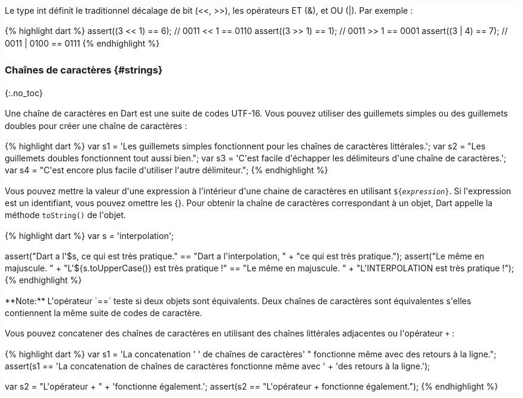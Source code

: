 Le type int définit le traditionnel décalage de bit (\<\<, \>\>), les
opérateurs ET (&), et OU (|). Par exemple :


{% highlight dart %}
assert((3 << 1) == 6);  // 0011 << 1 == 0110
assert((3 >> 1) == 1);  // 0011 >> 1 == 0001
assert((3 | 4)  == 7);  // 0011 | 0100 == 0111
{% endhighlight %}


### Chaînes de caractères {#strings}
{:.no_toc}

Une chaîne de caractères en Dart est une suite de codes UTF-16. Vous
pouvez utiliser des guillemets simples ou des guillemets doubles pour
créer une chaîne de caractères :


{% highlight dart %}
var s1 = 'Les guillemets simples fonctionnent pour les chaînes de caractères littérales.';
var s2 = "Les guillemets doubles fonctionnent tout aussi bien.";
var s3 = 'C\'est facile d\'échapper les délimiteurs d\'une chaîne de caractères.';
var s4 = "C'est encore plus facile d'utiliser l'autre délimiteur.";
{% endhighlight %}

Vous pouvez mettre la valeur d'une expression à l'intérieur d'une
chaine de caractères en utilisant `${`*`expression`*`}`. Si
l'expression est un identifiant, vous pouvez omettre les {}. Pour
obtenir la chaîne de caractères correspondant à un objet, Dart appelle
la méthode `toString()` de l'objet.


{% highlight dart %}
var s = 'interpolation';

assert("Dart a l'$s, ce qui est très pratique." ==
       "Dart a l'interpolation, " + 
       "ce qui est très pratique.");
assert("Le même en majuscule. " + 
       "L'${s.toUpperCase()} est très pratique !" ==
       "Le même en majuscule. " +
       "L'INTERPOLATION est très pratique !");
{% endhighlight %}

<aside class="alert alert-info" markdown="1">
**Note:**
L'opérateur `==` teste si deux objets sont équivalents. Deux
chaînes de caractères sont équivalentes s'elles contiennent la même
suite de codes de caractère.
</aside>

Vous pouvez concatener des chaînes de caractères en utilisant des
chaînes littérales adjacentes ou l'opérateur `+` :


{% highlight dart %}
var s1 = 'La concatenation ' ' de chaînes de caractères'
         " fonctionne même avec des retours à la ligne.";
assert(s1 == 'La concatenation de chaînes de caractères fonctionne même avec ' +
         'des retours à la ligne.');

var s2 = "L'opérateur + "
         + 'fonctionne également.';
assert(s2 == "L'opérateur + fonctionne également.");
{% endhighlight %}
